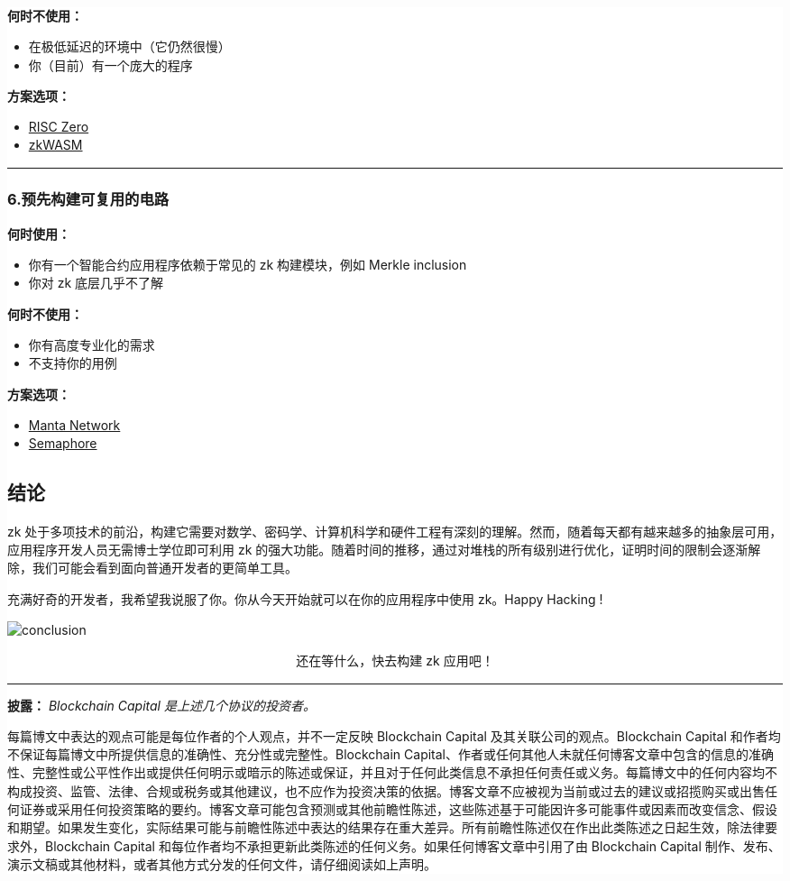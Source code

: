 **何时不使用：**

-   在极低延迟的环境中（它仍然很慢）
-   你（目前）有一个庞大的程序

**方案选项：**

-   [RISC Zero](https://www.risczero.com/)
-   [zkWASM](https://delphinuslab.com/zk-wasm/)
---

### 6.预先构建可复用的电路

**何时使用：** 

-   你有一个智能合约应用程序依赖于常见的 zk 构建模块，例如 Merkle inclusion
-   你对 zk 底层几乎不了解

**何时不使用：**

-   你有高度专业化的需求
-   不支持你的用例 

**方案选项：**

-   [Manta Network](https://github.com/Manta-Network)
-   [Semaphore](https://semaphore.appliedzkp.org/)

## 结论

zk 处于多项技术的前沿，构建它需要对数学、密码学、计算机科学和硬件工程有深刻的理解。然而，随着每天都有越来越多的抽象层可用，应用程序开发人员无需博士学位即可利用 zk 的强大功能。随着时间的推移，通过对堆栈的所有级别进行优化，证明时间的限制会逐渐解除，我们可能会看到面向普通开发者的更简单工具。

充满好奇的开发者，我希望我说服了你。你从今天开始就可以在你的应用程序中使用 zk。Happy Hacking !

![conclusion](developer_guide_to_the_zkGalaxy_10.png)

<center>还在等什么，快去构建 zk 应用吧！</center>

---

**披露：** _Blockchain Capital 是上述几个协议的投资者。_

每篇博文中表达的观点可能是每位作者的个人观点，并不一定反映 Blockchain Capital 及其关联公司的观点。Blockchain Capital 和作者均不保证每篇博文中所提供信息的准确性、充分性或完整性。Blockchain Capital、作者或任何其他人未就任何博客文章中包含的信息的准确性、完整性或公平性作出或提供任何明示或暗示的陈述或保证，并且对于任何此类信息不承担任何责任或义务。每篇博文中的任何内容均不构成投资、监管、法律、合规或税务或其他建议，也不应作为投资决策的依据。博客文章不应被视为当前或过去的建议或招揽购买或出售任何证券或采用任何投资策略的要约。博客文章可能包含预测或其他前瞻性陈述，这些陈述基于可能因许多可能事件或因素而改变信念、假设和期望。如果发生变化，实际结果可能与前瞻性陈述中表达的结果存在重大差异。所有前瞻性陈述仅在作出此类陈述之日起生效，除法律要求外，Blockchain Capital 和每位作者均不承担更新此类陈述的任何义务。如果任何博客文章中引用了由 Blockchain Capital 制作、发布、演示文稿或其他材料，或者其他方式分发的任何文件，请仔细阅读如上声明。